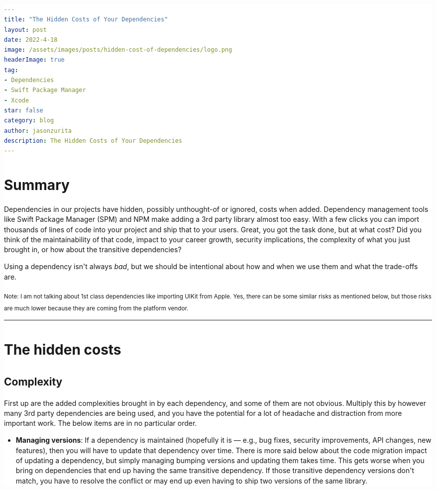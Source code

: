 ```yaml
---
title: "The Hidden Costs of Your Dependencies"
layout: post
date: 2022-4-18
image: /assets/images/posts/hidden-cost-of-dependencies/logo.png
headerImage: true
tag:
- Dependencies
- Swift Package Manager
- Xcode
star: false 
category: blog
author: jasonzurita 
description: The Hidden Costs of Your Dependencies
---
```


# Summary

Dependencies in our projects have hidden, possibly unthought-of or ignored, costs when added. Dependency management tools like Swift Package Manager (SPM) and NPM make adding a 3rd party library almost too easy. With a few clicks you can import thousands of lines of code into your project and ship that to your users. Great, you got the task done, but at what cost? Did you think of the maintainability of that code, impact to your career growth, security implications, the complexity of what you just brought in, or how about the transitive dependencies?

Using a dependency isn't always _bad_, but we should be intentional about how and when we use them and what the trade-offs are.

<sub>Note: I am not talking about 1st class dependencies like importing UIKit from Apple. Yes, there can be some similar risks as mentioned below, but those risks are much lower because they are coming from the platform vendor.</sub>

---

# The hidden costs

## Complexity

First up are the added complexities brought in by each dependency, and some of them are not obvious. Multiply this by however many 3rd party dependencies are being used, and you have the potential for a lot of headache and distraction from more important work. The below items are in no particular order.
- **Managing versions**: If a dependency is maintained (hopefully it is — e.g., bug fixes, security improvements, API changes, new features), then you will have to update that dependency over time. There is more said below about the code migration impact of updating a dependency, but simply managing bumping versions and updating them takes time. This gets worse when you bring on dependencies that end up having the same transitive dependency. If those transitive dependency versions don't match, you have to resolve the conflict or may end up even having to ship two versions of the same library.

